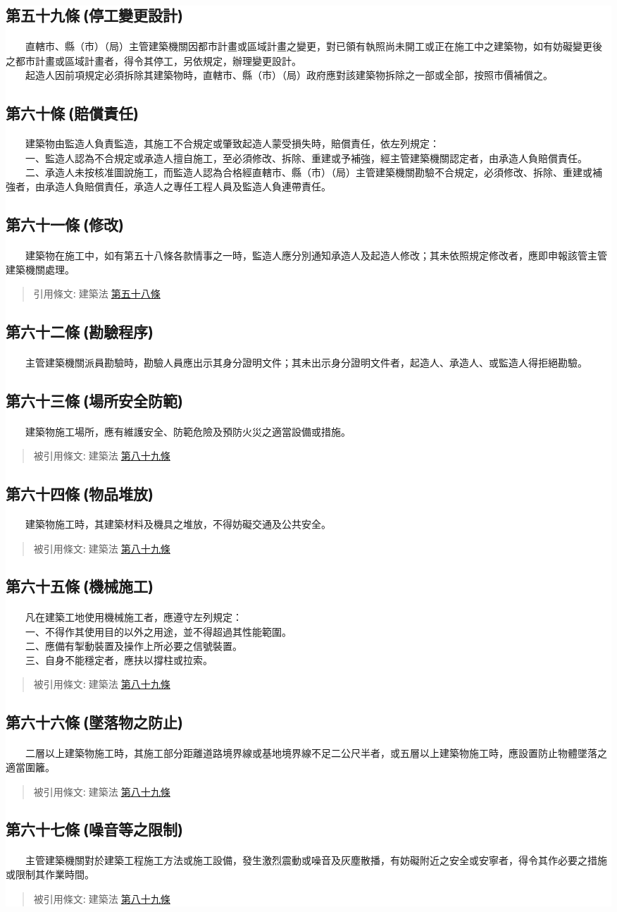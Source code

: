 

第五十九條 (停工變更設計)
-------------------------
　　直轄市、縣（市）（局）主管建築機關因都市計畫或區域計畫之變更，對已領有執照尚未開工或正在施工中之建築物，如有妨礙變更後之都市計畫或區域計畫者，得令其停工，另依規定，辦理變更設計。  
　　起造人因前項規定必須拆除其建築物時，直轄市、縣（市）（局）政府應對該建築物拆除之一部或全部，按照市價補償之。  


第六十條 (賠償責任)
-------------------
　　建築物由監造人負責監造，其施工不合規定或肇致起造人蒙受損失時，賠償責任，依左列規定：  
　　一、監造人認為不合規定或承造人擅自施工，至必須修改、拆除、重建或予補強，經主管建築機關認定者，由承造人負賠償責任。  
　　二、承造人未按核准圖說施工，而監造人認為合格經直轄市、縣（市）（局）主管建築機關勘驗不合規定，必須修改、拆除、重建或補強者，由承造人負賠償責任，承造人之專任工程人員及監造人負連帶責任。  


第六十一條 (修改)
-----------------
　　建築物在施工中，如有第五十八條各款情事之一時，監造人應分別通知承造人及起造人修改；其未依照規定修改者，應即申報該管主管建築機關處理。  
> 引用條文: 建築法 [第五十八條](../../交通建設/營建/建築法.md#第五十八條-停工修改拆除)



第六十二條 (勘驗程序)
---------------------
　　主管建築機關派員勘驗時，勘驗人員應出示其身分證明文件；其未出示身分證明文件者，起造人、承造人、或監造人得拒絕勘驗。  


第六十三條 (場所安全防範)
-------------------------
　　建築物施工場所，應有維護安全、防範危險及預防火災之適當設備或措施。  
> 被引用條文: 建築法 [第八十九條](../../交通建設/營建/建築法.md#第八十九條-違法施工)



第六十四條 (物品堆放)
---------------------
　　建築物施工時，其建築材料及機具之堆放，不得妨礙交通及公共安全。  
> 被引用條文: 建築法 [第八十九條](../../交通建設/營建/建築法.md#第八十九條-違法施工)



第六十五條 (機械施工)
---------------------
　　凡在建築工地使用機械施工者，應遵守左列規定：  
　　一、不得作其使用目的以外之用途，並不得超過其性能範圍。  
　　二、應備有掣動裝置及操作上所必要之信號裝置。  
　　三、自身不能穩定者，應扶以撐柱或拉索。  
> 被引用條文: 建築法 [第八十九條](../../交通建設/營建/建築法.md#第八十九條-違法施工)



第六十六條 (墜落物之防止)
-------------------------
　　二層以上建築物施工時，其施工部分距離道路境界線或基地境界線不足二公尺半者，或五層以上建築物施工時，應設置防止物體墜落之適當圍籬。  
> 被引用條文: 建築法 [第八十九條](../../交通建設/營建/建築法.md#第八十九條-違法施工)



第六十七條 (噪音等之限制)
-------------------------
　　主管建築機關對於建築工程施工方法或施工設備，發生激烈震動或噪音及灰塵散播，有妨礙附近之安全或安寧者，得令其作必要之措施或限制其作業時間。  
> 被引用條文: 建築法 [第八十九條](../../交通建設/營建/建築法.md#第八十九條-違法施工)
